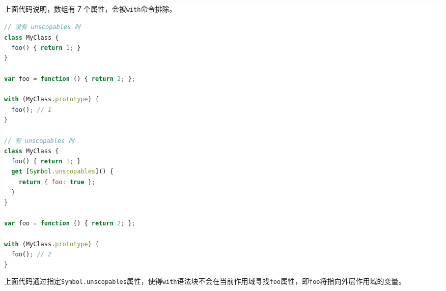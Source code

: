 上面代码说明，数组有 7 个属性，会被`with`命令排除。

```javascript
// 没有 unscopables 时
class MyClass {
  foo() { return 1; }
}

var foo = function () { return 2; };

with (MyClass.prototype) {
  foo(); // 1
}

// 有 unscopables 时
class MyClass {
  foo() { return 1; }
  get [Symbol.unscopables]() {
    return { foo: true };
  }
}

var foo = function () { return 2; };

with (MyClass.prototype) {
  foo(); // 2
}
```

上面代码通过指定`Symbol.unscopables`属性，使得`with`语法块不会在当前作用域寻找`foo`属性，即`foo`将指向外层作用域的变量。